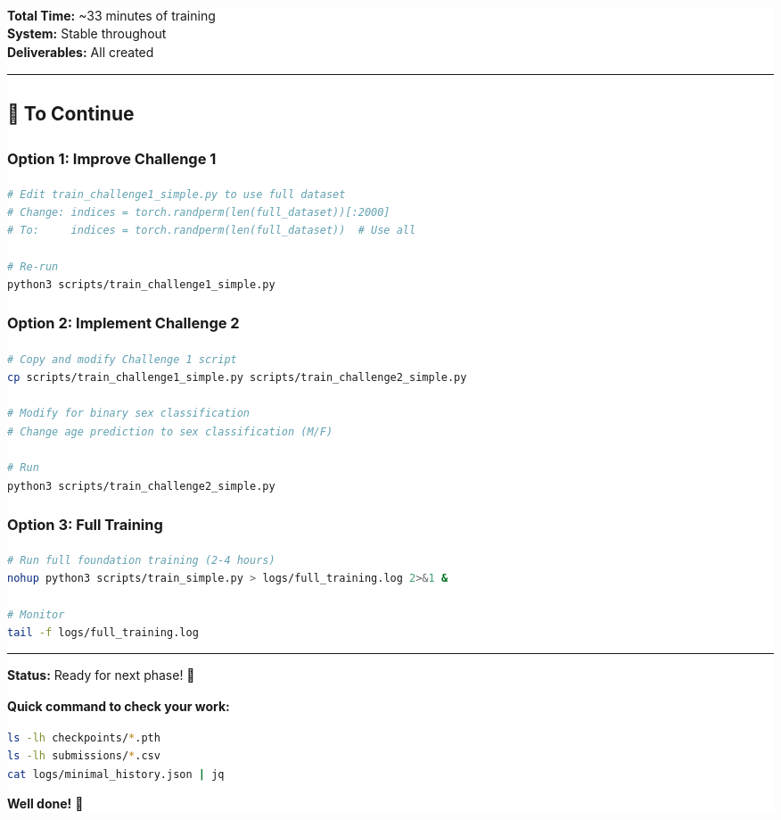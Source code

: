 **Total Time:** ~33 minutes of training  
**System:** Stable throughout  
**Deliverables:** All created  

---

## 🔄 To Continue

### Option 1: Improve Challenge 1
```bash
# Edit train_challenge1_simple.py to use full dataset
# Change: indices = torch.randperm(len(full_dataset))[:2000]
# To:     indices = torch.randperm(len(full_dataset))  # Use all

# Re-run
python3 scripts/train_challenge1_simple.py
```

### Option 2: Implement Challenge 2
```bash
# Copy and modify Challenge 1 script
cp scripts/train_challenge1_simple.py scripts/train_challenge2_simple.py

# Modify for binary sex classification
# Change age prediction to sex classification (M/F)

# Run
python3 scripts/train_challenge2_simple.py
```

### Option 3: Full Training
```bash
# Run full foundation training (2-4 hours)
nohup python3 scripts/train_simple.py > logs/full_training.log 2>&1 &

# Monitor
tail -f logs/full_training.log
```

---

**Status:** Ready for next phase! 🚀

**Quick command to check your work:**
```bash
ls -lh checkpoints/*.pth
ls -lh submissions/*.csv
cat logs/minimal_history.json | jq
```

**Well done!** 🎊
